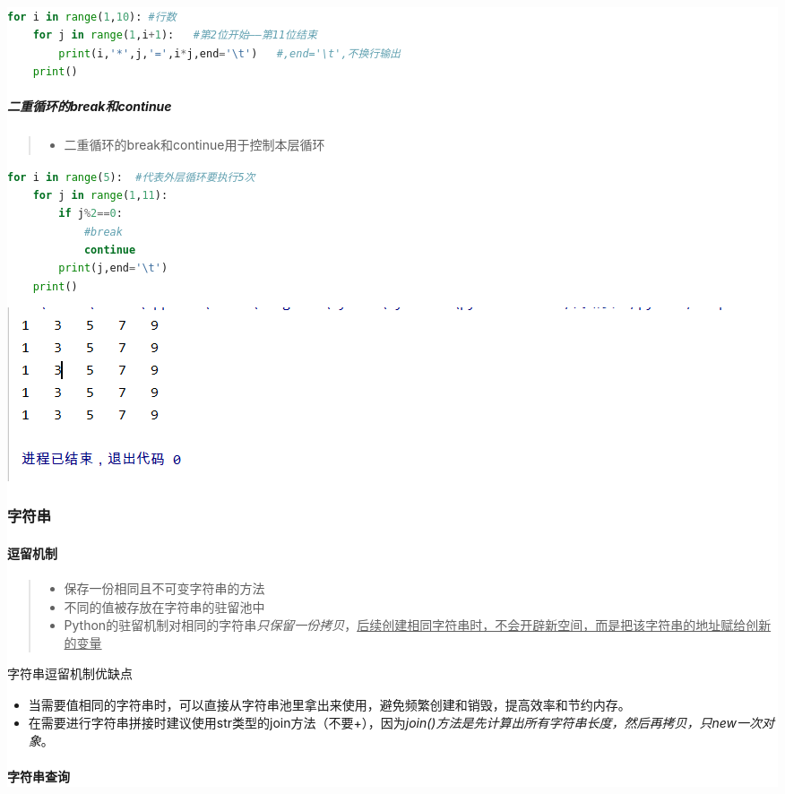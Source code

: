 



```python
for i in range(1,10): #行数
    for j in range(1,i+1):   #第2位开始——第11位结束
        print(i,'*',j,'=',i*j,end='\t')   #,end='\t',不换行输出
    print()
```





##### 二重循环的break和continue

> - 二重循环的break和continue用于控制本层循环

```python
for i in range(5):  #代表外层循环要执行5次
    for j in range(1,11):
        if j%2==0:
            #break
            continue
        print(j,end='\t')
    print()
```

![image-20230329222102564](https://raw.githubusercontent.com/lrv618/python_foundation/main/images/202304200021292.png)



### 字符串

#### 逗留机制

> - 保存一份相同且不可变字符串的方法
> - 不同的值被存放在字符串的驻留池中
> - Python的驻留机制对相同的字符串*只保留一份拷贝*，<u>后续创建相同字符串时，不会开辟新空间，而是把该字符串的地址赋给创新的变量</u>



字符串逗留机制优缺点

- 当需要值相同的字符串时，可以直接从字符串池里拿出来使用，避免频繁创建和销毁，提高效率和节约内存。
- 在需要进行字符串拼接时建议使用str类型的join方法（不要+），因为*join()方法是先计算出所有字符串长度，然后再拷贝，只new一次对象*。



#### 字符串查询
